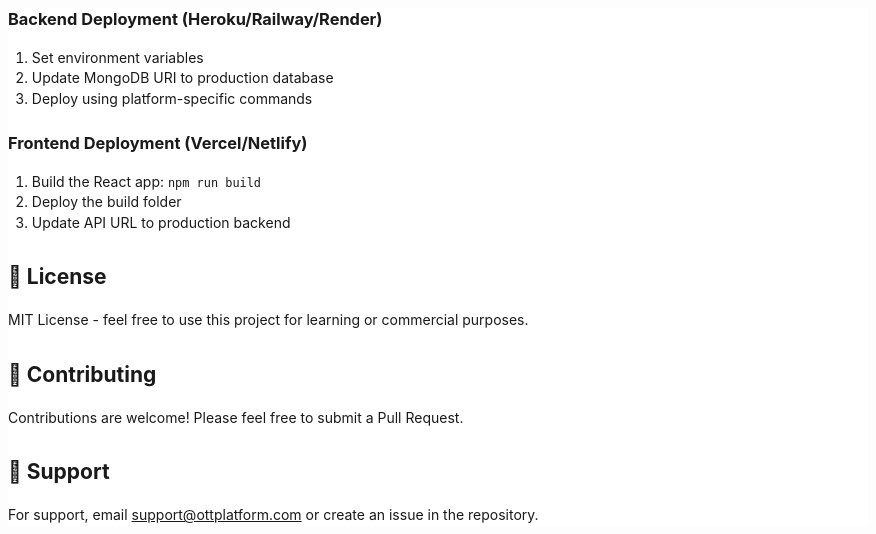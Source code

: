 ### Backend Deployment (Heroku/Railway/Render)
1. Set environment variables
2. Update MongoDB URI to production database
3. Deploy using platform-specific commands

### Frontend Deployment (Vercel/Netlify)
1. Build the React app: `npm run build`
2. Deploy the build folder
3. Update API URL to production backend

## 📄 License

MIT License - feel free to use this project for learning or commercial purposes.

## 🤝 Contributing

Contributions are welcome! Please feel free to submit a Pull Request.

## 📧 Support

For support, email support@ottplatform.com or create an issue in the repository.
